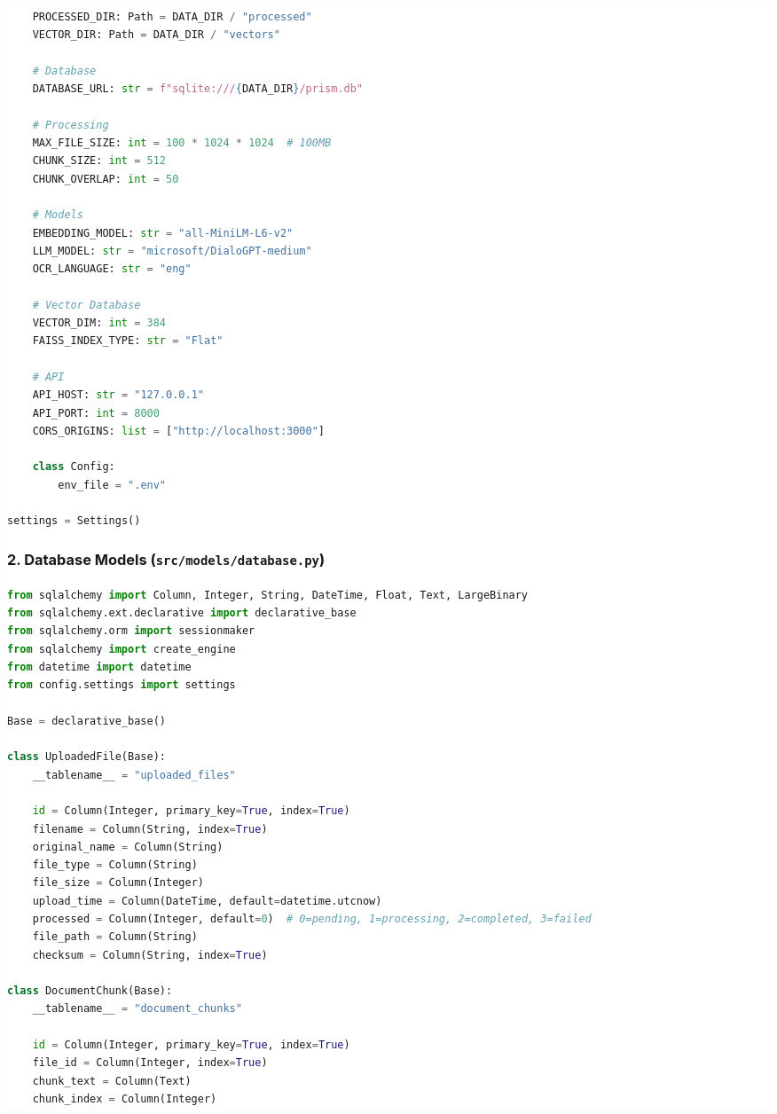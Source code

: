 ```python
    PROCESSED_DIR: Path = DATA_DIR / "processed"
    VECTOR_DIR: Path = DATA_DIR / "vectors"
    
    # Database
    DATABASE_URL: str = f"sqlite:///{DATA_DIR}/prism.db"
    
    # Processing
    MAX_FILE_SIZE: int = 100 * 1024 * 1024  # 100MB
    CHUNK_SIZE: int = 512
    CHUNK_OVERLAP: int = 50
    
    # Models
    EMBEDDING_MODEL: str = "all-MiniLM-L6-v2"
    LLM_MODEL: str = "microsoft/DialoGPT-medium"
    OCR_LANGUAGE: str = "eng"
    
    # Vector Database
    VECTOR_DIM: int = 384
    FAISS_INDEX_TYPE: str = "Flat"
    
    # API
    API_HOST: str = "127.0.0.1"
    API_PORT: int = 8000
    CORS_ORIGINS: list = ["http://localhost:3000"]
    
    class Config:
        env_file = ".env"

settings = Settings()
```

### 2. Database Models (`src/models/database.py`)

```python
from sqlalchemy import Column, Integer, String, DateTime, Float, Text, LargeBinary
from sqlalchemy.ext.declarative import declarative_base
from sqlalchemy.orm import sessionmaker
from sqlalchemy import create_engine
from datetime import datetime
from config.settings import settings

Base = declarative_base()

class UploadedFile(Base):
    __tablename__ = "uploaded_files"
    
    id = Column(Integer, primary_key=True, index=True)
    filename = Column(String, index=True)
    original_name = Column(String)
    file_type = Column(String)
    file_size = Column(Integer)
    upload_time = Column(DateTime, default=datetime.utcnow)
    processed = Column(Integer, default=0)  # 0=pending, 1=processing, 2=completed, 3=failed
    file_path = Column(String)
    checksum = Column(String, index=True)

class DocumentChunk(Base):
    __tablename__ = "document_chunks"
    
    id = Column(Integer, primary_key=True, index=True)
    file_id = Column(Integer, index=True)
    chunk_text = Column(Text)
    chunk_index = Column(Integer)
```